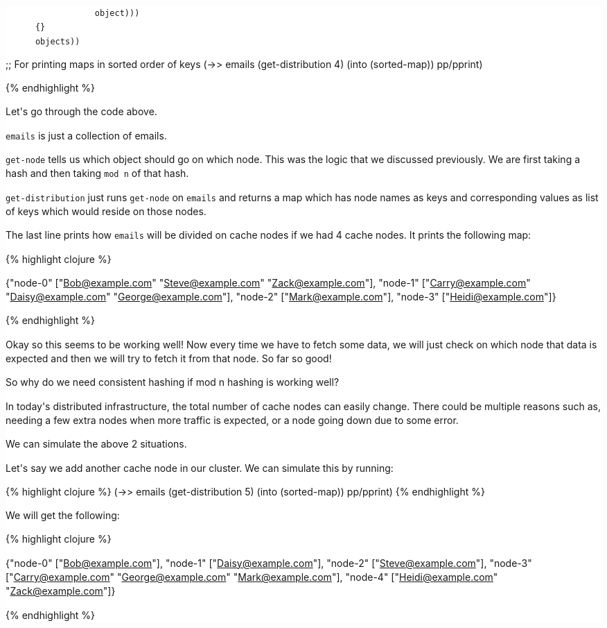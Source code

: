                       object)))
          {}
          objects))

;; For printing maps in sorted order of keys
(->> emails (get-distribution 4) (into (sorted-map)) pp/pprint)

{% endhighlight %}

Let's go through the code above.

`emails` is just a collection of emails.

`get-node` tells us which object should go on which node. This was the logic
that we discussed previously. We are first taking a hash and then taking `mod n`
of that hash.

`get-distribution` just runs `get-node` on `emails` and returns a map which has
node names as keys and corresponding values as list of keys which would reside
on those nodes.

The last line prints how `emails` will be divided on cache nodes if we had 4
cache nodes. It prints the following map:

{% highlight clojure %}

{"node-0" ["Bob@example.com" "Steve@example.com" "Zack@example.com"],
 "node-1" ["Carry@example.com" "Daisy@example.com" "George@example.com"],
 "node-2" ["Mark@example.com"],
 "node-3" ["Heidi@example.com"]}

{% endhighlight %}

Okay so this seems to be working well!  Now every time we have to fetch some
data, we will just check on which node that data is expected and then we will
try to fetch it from that node. So far so good!

So why do we need consistent hashing if mod n hashing is working well?

In today's distributed infrastructure, the total number of cache nodes can
easily change. There could be multiple reasons such as, needing a few extra
nodes when more traffic is expected, or a node going down due to some error.

We can simulate the above 2 situations.

Let's say we add another cache node in our cluster. We can simulate this by running:

{% highlight clojure %}
(->> emails (get-distribution 5) (into (sorted-map)) pp/pprint)
{% endhighlight %}

We will get the following:

{% highlight clojure %}

{"node-0" ["Bob@example.com"],
 "node-1" ["Daisy@example.com"],
 "node-2" ["Steve@example.com"],
 "node-3" ["Carry@example.com" "George@example.com" "Mark@example.com"],
 "node-4" ["Heidi@example.com" "Zack@example.com"]}

{% endhighlight %}
